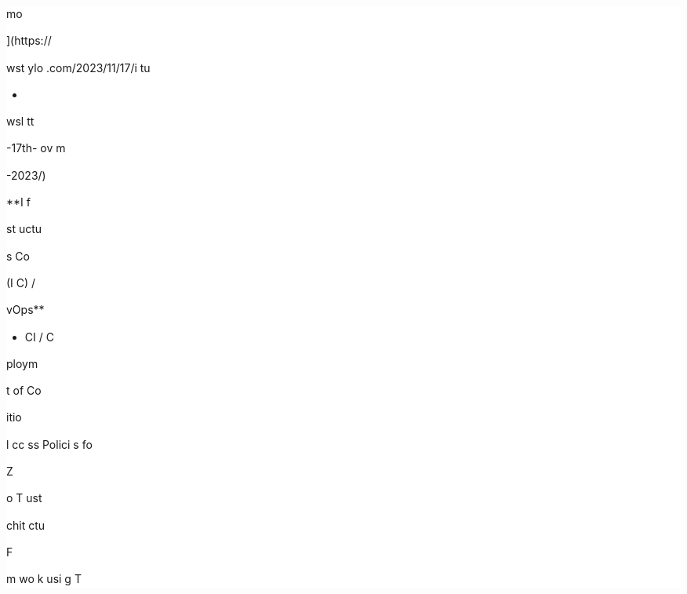 
 mo

](https://




wst
ylo
.com/2023/11/17/i
tu

-

wsl
tt

-17th-
ov
m


-2023/)

**I
f

st
uctu

 
s Co

 (I
C) / 

vOps**

- CI / C
 

ploym

t of Co

itio

l 
cc
ss Polici
s fo
 
 Z

o T
ust 

chit
ctu

 F

m
wo
k usi
g T
